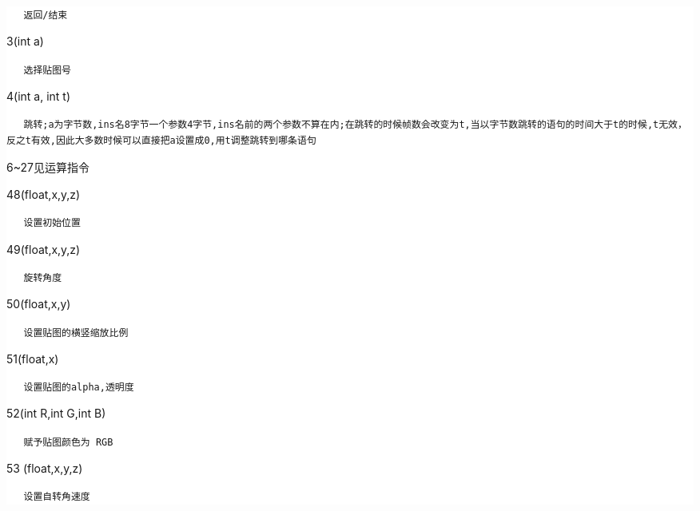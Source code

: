 
```
   返回/结束
```

  
3(int a)
  

```
   选择贴图号
```

  
4(int a, int t)
  

```
   跳转;a为字节数,ins名8字节一个参数4字节,ins名前的两个参数不算在内;在跳转的时候帧数会改变为t,当以字节数跳转的语句的时间大于t的时候,t无效，反之t有效,因此大多数时候可以直接把a设置成0,用t调整跳转到哪条语句
```

  
6~27见运算指令
  
  
48(float,x,y,z)  
  

```
   设置初始位置
```

  
49(float,x,y,z)  
  

```
   旋转角度
```

  
50(float,x,y) 
  

```
   设置贴图的横竖缩放比例
```

  
51(float,x) 
  

```
   设置贴图的alpha,透明度
```

  
52(int R,int G,int B)
  

```
   赋予贴图颜色为 RGB
```

  
53 (float,x,y,z)  
  

```
   设置自转角速度
```
